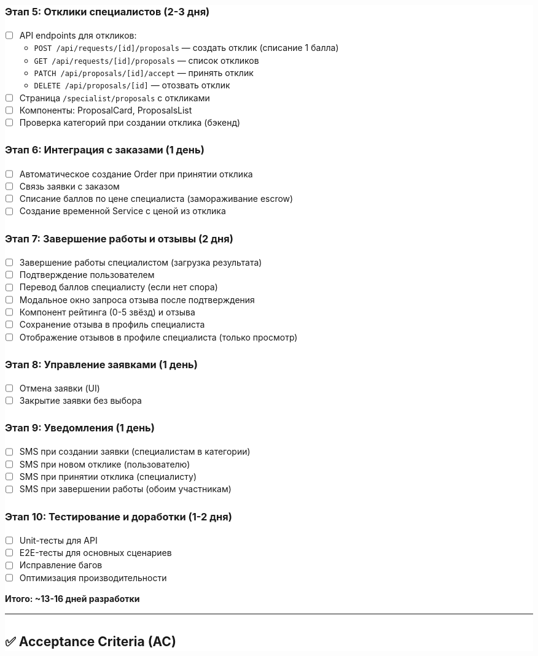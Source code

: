 ### Этап 5: Отклики специалистов (2-3 дня)

- [ ] API endpoints для откликов:
  - `POST /api/requests/[id]/proposals` — создать отклик (списание 1 балла)
  - `GET /api/requests/[id]/proposals` — список откликов
  - `PATCH /api/proposals/[id]/accept` — принять отклик
  - `DELETE /api/proposals/[id]` — отозвать отклик
- [ ] Страница `/specialist/proposals` с откликами
- [ ] Компоненты: ProposalCard, ProposalsList
- [ ] Проверка категорий при создании отклика (бэкенд)

### Этап 6: Интеграция с заказами (1 день)

- [ ] Автоматическое создание Order при принятии отклика
- [ ] Связь заявки с заказом
- [ ] Списание баллов по цене специалиста (замораживание escrow)
- [ ] Создание временной Service с ценой из отклика

### Этап 7: Завершение работы и отзывы (2 дня)

- [ ] Завершение работы специалистом (загрузка результата)
- [ ] Подтверждение пользователем
- [ ] Перевод баллов специалисту (если нет спора)
- [ ] Модальное окно запроса отзыва после подтверждения
- [ ] Компонент рейтинга (0-5 звёзд) и отзыва
- [ ] Сохранение отзыва в профиль специалиста
- [ ] Отображение отзывов в профиле специалиста (только просмотр)

### Этап 8: Управление заявками (1 день)

- [ ] Отмена заявки (UI)
- [ ] Закрытие заявки без выбора

### Этап 9: Уведомления (1 день)

- [ ] SMS при создании заявки (специалистам в категории)
- [ ] SMS при новом отклике (пользователю)
- [ ] SMS при принятии отклика (специалисту)
- [ ] SMS при завершении работы (обоим участникам)

### Этап 10: Тестирование и доработки (1-2 дня)

- [ ] Unit-тесты для API
- [ ] E2E-тесты для основных сценариев
- [ ] Исправление багов
- [ ] Оптимизация производительности

**Итого: ~13-16 дней разработки**

---

## ✅ Acceptance Criteria (AC)
